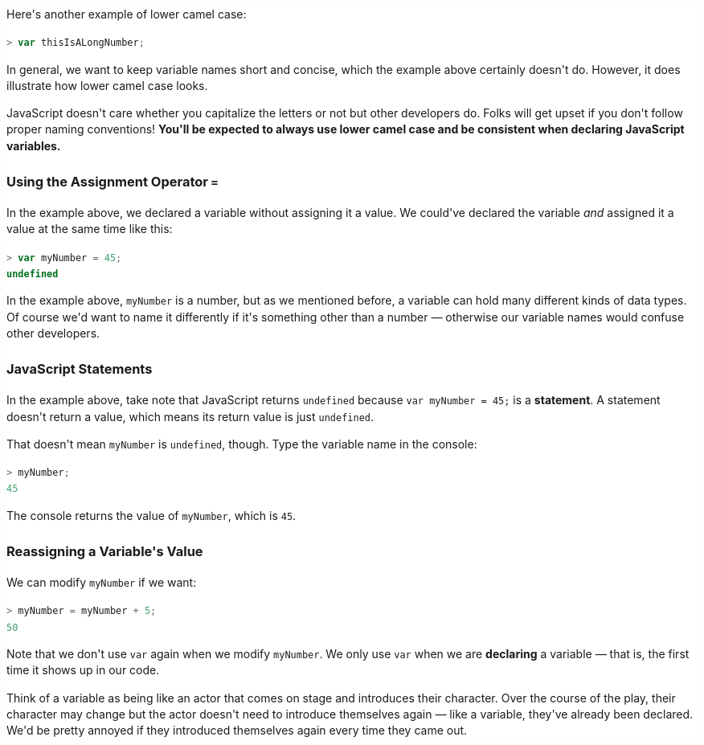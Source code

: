 Here's another example of lower camel case:

```js
> var thisIsALongNumber;
```

In general, we want to keep variable names short and concise, which the example above certainly doesn't do. However, it does illustrate how lower camel case looks.

JavaScript doesn't care whether you capitalize the letters or not but other developers do. Folks will get upset if you don't follow proper naming conventions! **You'll be expected to always use lower camel case and be consistent when declaring JavaScript variables.**

### Using the Assignment Operator `=` 

In the example above, we declared a variable without assigning it a value. We could've declared the variable _and_ assigned it a value at the same time like this:

```js
> var myNumber = 45;
undefined
```

In the example above, `myNumber` is a number, but as we mentioned before, a variable can hold many different kinds of data types. Of course we'd want to name it differently if it's something other than a number — otherwise our variable names would confuse other developers.

### JavaScript Statements

In the example above, take note that JavaScript returns `undefined` because `var myNumber = 45;` is a **statement**. A statement doesn't return a value, which means its return value is just `undefined`.

That doesn't mean `myNumber` is `undefined`, though. Type the variable name in the console:

```js
> myNumber;
45
```

The console returns the value of `myNumber`, which is `45`.

### Reassigning a Variable's Value

We can modify `myNumber` if we want:

```js
> myNumber = myNumber + 5;
50
```

Note that we don't use `var` again when we modify `myNumber`. We only use `var` when we are **declaring** a variable — that is, the first time it shows up in our code.

Think of a variable as being like an actor that comes on stage and introduces their character. Over the course of the play, their character may change but the actor doesn't need to introduce themselves again — like a variable, they've already been declared. We'd be pretty annoyed if they introduced themselves again every time they came out.
